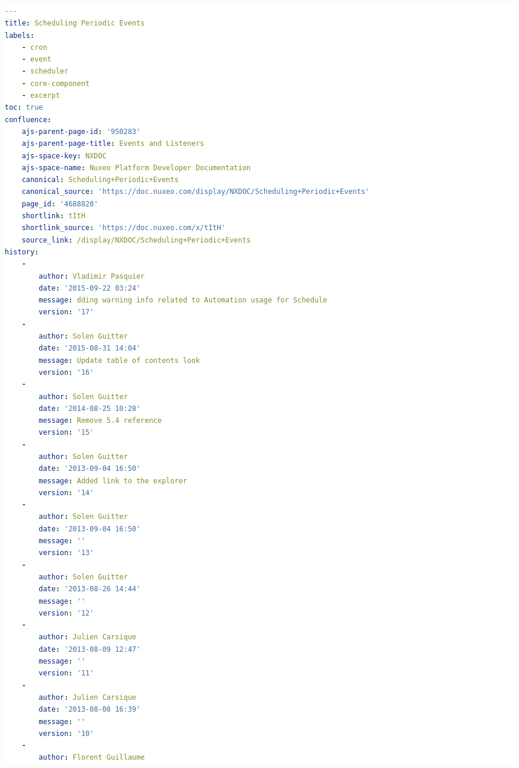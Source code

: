 ```yaml
---
title: Scheduling Periodic Events
labels:
    - cron
    - event
    - scheduler
    - core-component
    - excerpt
toc: true
confluence:
    ajs-parent-page-id: '950283'
    ajs-parent-page-title: Events and Listeners
    ajs-space-key: NXDOC
    ajs-space-name: Nuxeo Platform Developer Documentation
    canonical: Scheduling+Periodic+Events
    canonical_source: 'https://doc.nuxeo.com/display/NXDOC/Scheduling+Periodic+Events'
    page_id: '4688820'
    shortlink: tItH
    shortlink_source: 'https://doc.nuxeo.com/x/tItH'
    source_link: /display/NXDOC/Scheduling+Periodic+Events
history:
    - 
        author: Vladimir Pasquier
        date: '2015-09-22 03:24'
        message: dding warning info related to Automation usage for Schedule
        version: '17'
    - 
        author: Solen Guitter
        date: '2015-08-31 14:04'
        message: Update table of contents look
        version: '16'
    - 
        author: Solen Guitter
        date: '2014-08-25 10:28'
        message: Remove 5.4 reference
        version: '15'
    - 
        author: Solen Guitter
        date: '2013-09-04 16:50'
        message: Added link to the explorer
        version: '14'
    - 
        author: Solen Guitter
        date: '2013-09-04 16:50'
        message: ''
        version: '13'
    - 
        author: Solen Guitter
        date: '2013-08-26 14:44'
        message: ''
        version: '12'
    - 
        author: Julien Carsique
        date: '2013-08-09 12:47'
        message: ''
        version: '11'
    - 
        author: Julien Carsique
        date: '2013-08-08 16:39'
        message: ''
        version: '10'
    - 
        author: Florent Guillaume
```